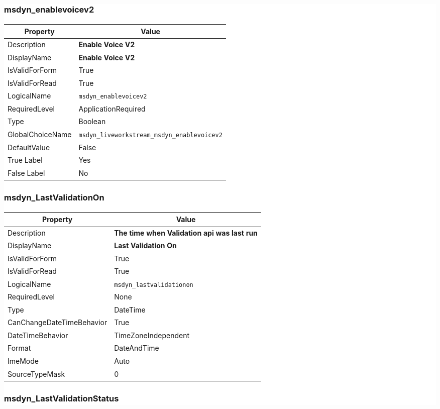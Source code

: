 ### <a name="BKMK_msdyn_enablevoicev2"></a> msdyn_enablevoicev2

|Property|Value|
|---|---|
|Description|**Enable Voice V2**|
|DisplayName|**Enable Voice V2**|
|IsValidForForm|True|
|IsValidForRead|True|
|LogicalName|`msdyn_enablevoicev2`|
|RequiredLevel|ApplicationRequired|
|Type|Boolean|
|GlobalChoiceName|`msdyn_liveworkstream_msdyn_enablevoicev2`|
|DefaultValue|False|
|True Label|Yes|
|False Label|No|

### <a name="BKMK_msdyn_LastValidationOn"></a> msdyn_LastValidationOn

|Property|Value|
|---|---|
|Description|**The time when Validation api was last run**|
|DisplayName|**Last Validation On**|
|IsValidForForm|True|
|IsValidForRead|True|
|LogicalName|`msdyn_lastvalidationon`|
|RequiredLevel|None|
|Type|DateTime|
|CanChangeDateTimeBehavior|True|
|DateTimeBehavior|TimeZoneIndependent|
|Format|DateAndTime|
|ImeMode|Auto|
|SourceTypeMask|0|

### <a name="BKMK_msdyn_LastValidationStatus"></a> msdyn_LastValidationStatus
